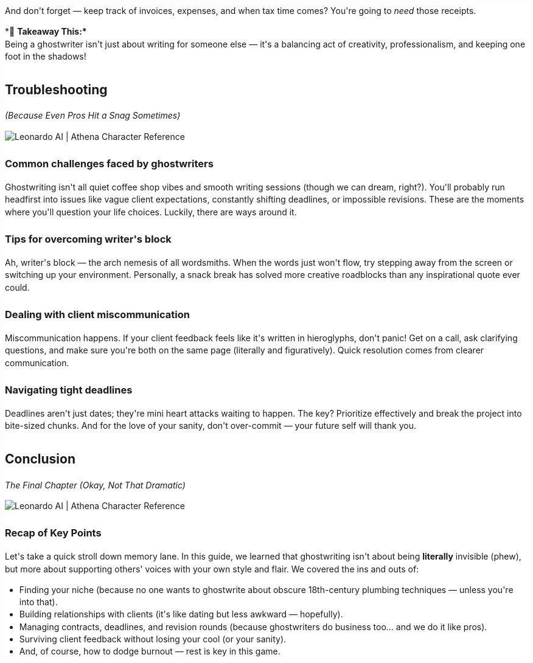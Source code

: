 And don't forget — keep track of invoices, expenses, and when tax time comes? You're going to _need_ those receipts.

\*🔆 **Takeaway This:\***  
Being a ghostwriter isn't just about writing for someone else — it's a balancing act of creativity, professionalism, and keeping one foot in the shadows!

## Troubleshooting

_(Because Even Pros Hit a Snag Sometimes)_

![Leonardo AI | Athena Character Reference](https://res.cloudinary.com/ddicetqs5/image/upload/f_auto/v1731550696/wayfinder-ghost-blog/artID-184-i-1-212095)

### Common challenges faced by ghostwriters

Ghostwriting isn't all quiet coffee shop vibes and smooth writing sessions (though we can dream, right?). You'll probably run headfirst into issues like vague client expectations, constantly shifting deadlines, or impossible revisions. These are the moments where you'll question your life choices. Luckily, there are ways around it.

### Tips for overcoming writer's block

Ah, writer's block — the arch nemesis of all wordsmiths. When the words just won't flow, try stepping away from the screen or switching up your environment. Personally, a snack break has solved more creative roadblocks than any inspirational quote ever could.

### Dealing with client miscommunication

Miscommunication happens. If your client feedback feels like it's written in hieroglyphs, don't panic! Get on a call, ask clarifying questions, and make sure you're both on the same page (literally and figuratively). Quick resolution comes from clearer communication.

### Navigating tight deadlines

Deadlines aren't just dates; they're mini heart attacks waiting to happen. The key? Prioritize effectively and break the project into bite-sized chunks. And for the love of your sanity, don't over-commit — your future self will thank you.

## Conclusion

_The Final Chapter (Okay, Not That Dramatic)_

![Leonardo AI | Athena Character Reference](https://res.cloudinary.com/ddicetqs5/image/upload/f_auto/v1731550698/wayfinder-ghost-blog/artID-184-i-2-908729)

### Recap of Key Points

Let's take a quick stroll down memory lane. In this guide, we learned that ghostwriting isn't about being **literally** invisible (phew), but more about supporting others' voices with your own style and flair. We covered the ins and outs of:

- Finding your niche (because no one wants to ghostwrite about obscure 18th-century plumbing techniques — unless you're into that).
- Building relationships with clients (it's like dating but less awkward — hopefully).
- Managing contracts, deadlines, and revision rounds (because ghostwriters do business too... and we do it like pros).
- Surviving client feedback without losing your cool (or your sanity).
- And, of course, how to dodge burnout — rest is key in this game.
